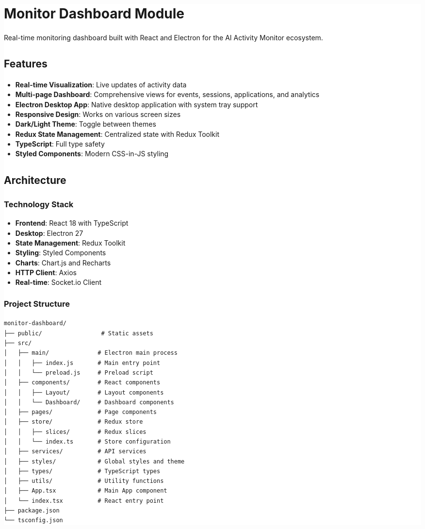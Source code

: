 # Monitor Dashboard Module

Real-time monitoring dashboard built with React and Electron for the AI Activity Monitor ecosystem.

## Features

- **Real-time Visualization**: Live updates of activity data
- **Multi-page Dashboard**: Comprehensive views for events, sessions, applications, and analytics
- **Electron Desktop App**: Native desktop application with system tray support
- **Responsive Design**: Works on various screen sizes
- **Dark/Light Theme**: Toggle between themes
- **Redux State Management**: Centralized state with Redux Toolkit
- **TypeScript**: Full type safety
- **Styled Components**: Modern CSS-in-JS styling

## Architecture

### Technology Stack
- **Frontend**: React 18 with TypeScript
- **Desktop**: Electron 27
- **State Management**: Redux Toolkit
- **Styling**: Styled Components
- **Charts**: Chart.js and Recharts
- **HTTP Client**: Axios
- **Real-time**: Socket.io Client

### Project Structure
```
monitor-dashboard/
├── public/                 # Static assets
├── src/
│   ├── main/              # Electron main process
│   │   ├── index.js       # Main entry point
│   │   └── preload.js     # Preload script
│   ├── components/        # React components
│   │   ├── Layout/        # Layout components
│   │   └── Dashboard/     # Dashboard components
│   ├── pages/             # Page components
│   ├── store/             # Redux store
│   │   ├── slices/        # Redux slices
│   │   └── index.ts       # Store configuration
│   ├── services/          # API services
│   ├── styles/            # Global styles and theme
│   ├── types/             # TypeScript types
│   ├── utils/             # Utility functions
│   ├── App.tsx            # Main App component
│   └── index.tsx          # React entry point
├── package.json
└── tsconfig.json
```
